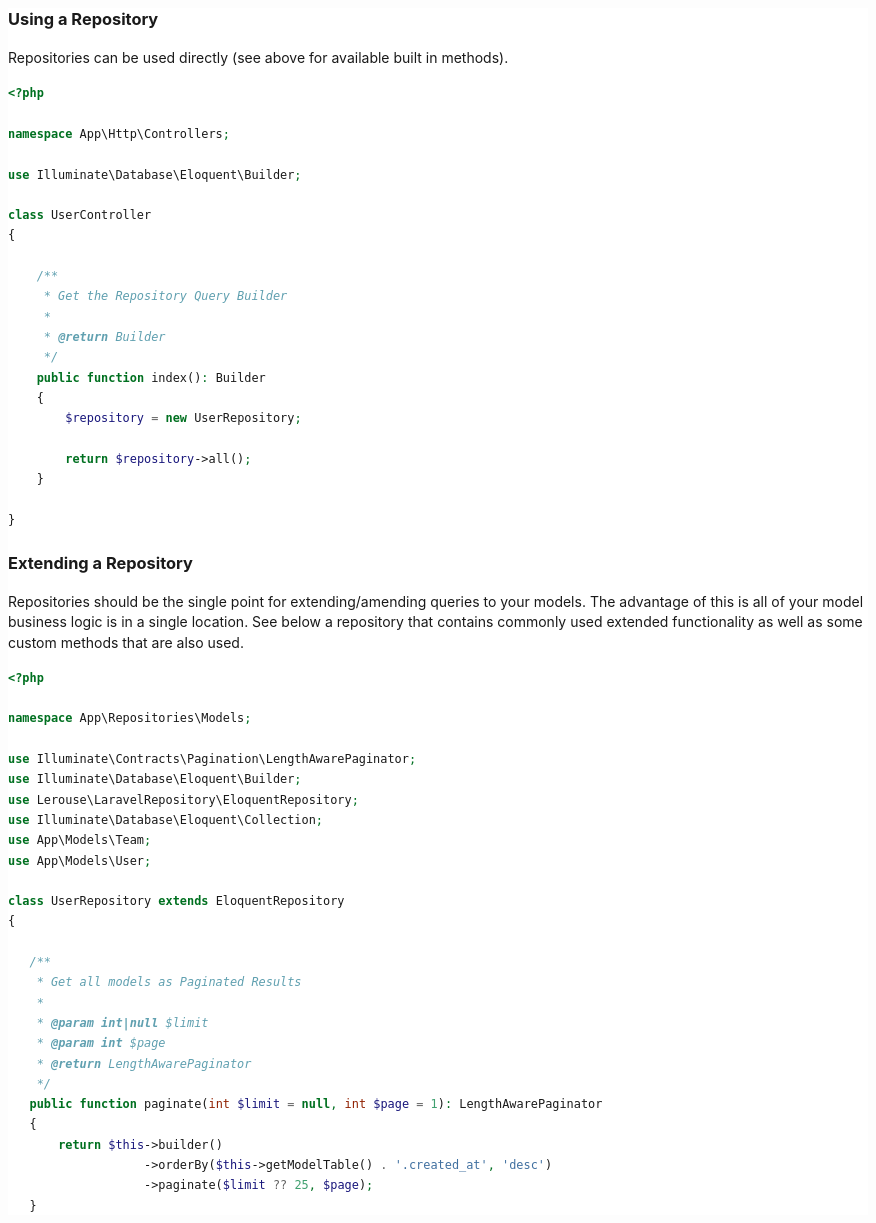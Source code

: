 ### Using a Repository

Repositories can be used directly (see above for available built in methods).

```php
<?php

namespace App\Http\Controllers;

use Illuminate\Database\Eloquent\Builder;

class UserController
{

    /**
     * Get the Repository Query Builder
     *
     * @return Builder
     */
    public function index(): Builder
    {
        $repository = new UserRepository;

        return $repository->all(); 
    }

}
```

### Extending a Repository

Repositories should be the single point for extending/amending queries to your models. The advantage of this is all of 
your model business logic is in a single location. See below a repository that contains commonly used extended 
functionality as well as some custom methods that are also used. 

 ```php
<?php

namespace App\Repositories\Models;

use Illuminate\Contracts\Pagination\LengthAwarePaginator;
use Illuminate\Database\Eloquent\Builder;
use Lerouse\LaravelRepository\EloquentRepository;
use Illuminate\Database\Eloquent\Collection;
use App\Models\Team;
use App\Models\User;

class UserRepository extends EloquentRepository
{
    
    /**
     * Get all models as Paginated Results
     *
     * @param int|null $limit
     * @param int $page
     * @return LengthAwarePaginator
     */
    public function paginate(int $limit = null, int $page = 1): LengthAwarePaginator
    {
        return $this->builder()
                    ->orderBy($this->getModelTable() . '.created_at', 'desc')
                    ->paginate($limit ?? 25, $page);
    }
 ```